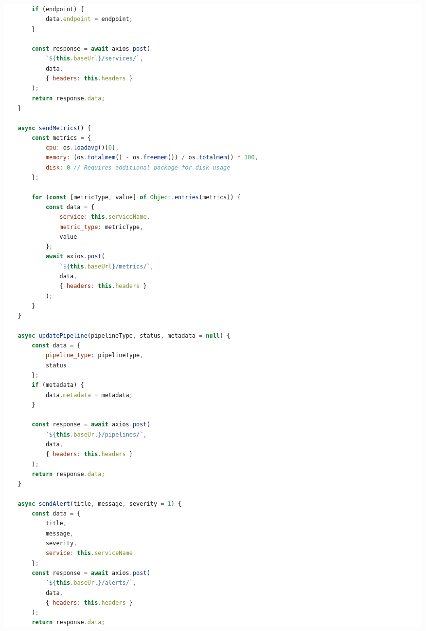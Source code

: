 ```javascript
        if (endpoint) {
            data.endpoint = endpoint;
        }

        const response = await axios.post(
            `${this.baseUrl}/services/`,
            data,
            { headers: this.headers }
        );
        return response.data;
    }

    async sendMetrics() {
        const metrics = {
            cpu: os.loadavg()[0],
            memory: (os.totalmem() - os.freemem()) / os.totalmem() * 100,
            disk: 0 // Requires additional package for disk usage
        };

        for (const [metricType, value] of Object.entries(metrics)) {
            const data = {
                service: this.serviceName,
                metric_type: metricType,
                value
            };
            await axios.post(
                `${this.baseUrl}/metrics/`,
                data,
                { headers: this.headers }
            );
        }
    }

    async updatePipeline(pipelineType, status, metadata = null) {
        const data = {
            pipeline_type: pipelineType,
            status
        };
        if (metadata) {
            data.metadata = metadata;
        }

        const response = await axios.post(
            `${this.baseUrl}/pipelines/`,
            data,
            { headers: this.headers }
        );
        return response.data;
    }

    async sendAlert(title, message, severity = 1) {
        const data = {
            title,
            message,
            severity,
            service: this.serviceName
        };
        const response = await axios.post(
            `${this.baseUrl}/alerts/`,
            data,
            { headers: this.headers }
        );
        return response.data;
```